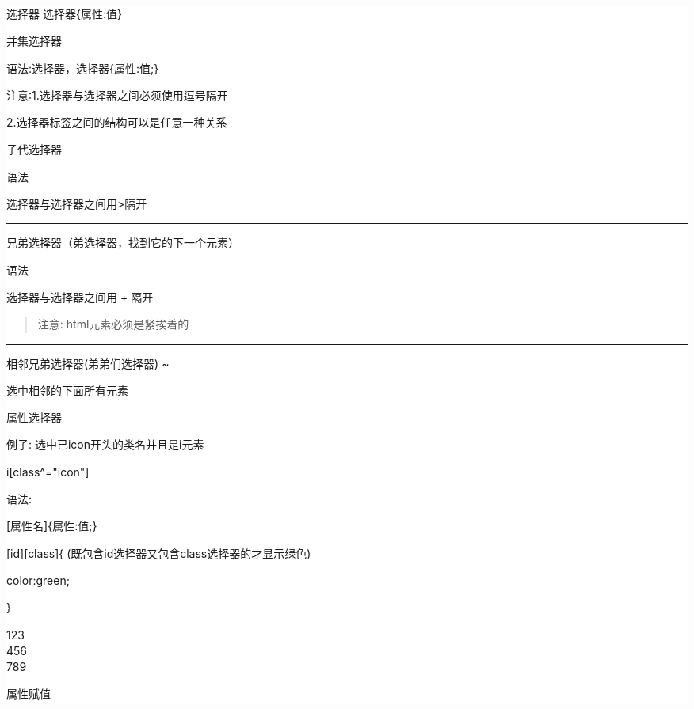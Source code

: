 选择器 选择器{属性:值}



并集选择器

语法:选择器，选择器{属性:值;}

注意:1.选择器与选择器之间必须使用逗号隔开

2.选择器标签之间的结构可以是任意一种关系



子代选择器

语法

选择器与选择器之间用>隔开

---

兄弟选择器（弟选择器，找到它的下一个元素）

语法

选择器与选择器之间用 + 隔开

> 注意: html元素必须是紧挨着的

---
相邻兄弟选择器(弟弟们选择器) ~

选中相邻的下面所有元素


属性选择器

例子: 选中已icon开头的类名并且是i元素

i[class^="icon"] 

语法:

[属性名]{属性:值;}

[id][class]{ (既包含id选择器又包含class选择器的才显示绿色)

color:green;

}

</style>

</head>

<body>

<div class="one">123</div>

<div class="one" id="two">456</div>

<div class="one" name="username">789</div>



属性赋值
